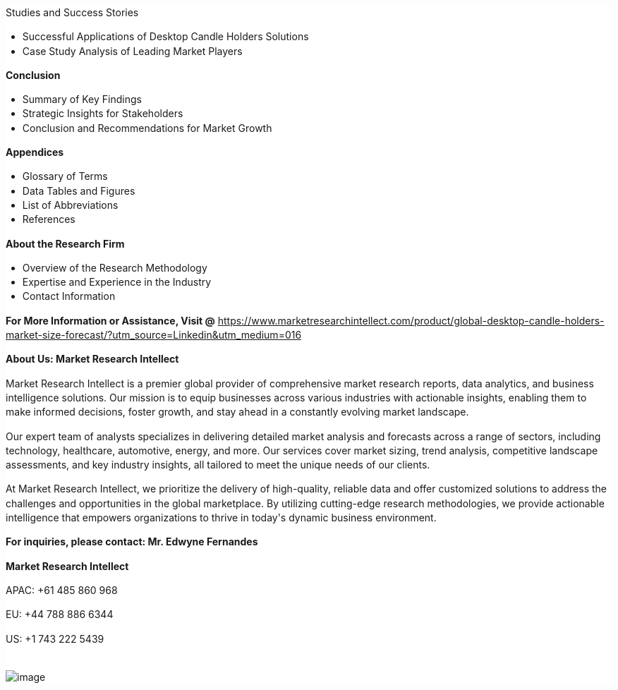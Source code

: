 Studies and Success Stories</strong></p><ul><li>Successful Applications of Desktop Candle Holders Solutions</li><li>Case Study Analysis of Leading Market Players</li></ul><p><strong>Conclusion</strong></p><ul><li>Summary of Key Findings</li><li>Strategic Insights for Stakeholders</li><li>Conclusion and Recommendations for Market Growth</li></ul><p><strong>Appendices</strong></p><ul><li>Glossary of Terms</li><li>Data Tables and Figures</li><li>List of Abbreviations</li><li>References</li></ul><p><strong>About the Research Firm</strong></p><ul><li>Overview of the Research Methodology</li><li>Expertise and Experience in the Industry</li><li>Contact Information</li></ul></div><div class="article-main__content" data-test-id="publishing-text-block"><p><span class="font-[700]"><strong>For More Information or Assistance, Visit @</strong>&nbsp;<a href="https://www.marketresearchintellect.com/product/global-desktop-candle-holders-market-size-forecast/?utm_source=Linkedin&utm_medium=016">https://www.marketresearchintellect.com/product/global-desktop-candle-holders-market-size-forecast/?utm_source=Linkedin&utm_medium=016</a></span></p><p><strong>About Us: Market Research Intellect</strong></p><p>Market Research Intellect is a premier global provider of comprehensive market research reports, data analytics, and business intelligence solutions. Our mission is to equip businesses across various industries with actionable insights, enabling them to make informed decisions, foster growth, and stay ahead in a constantly evolving market landscape.</p><p>Our expert team of analysts specializes in delivering detailed market analysis and forecasts across a range of sectors, including technology, healthcare, automotive, energy, and more. Our services cover market sizing, trend analysis, competitive landscape assessments, and key industry insights, all tailored to meet the unique needs of our clients.</p><p>At Market Research Intellect, we prioritize the delivery of high-quality, reliable data and offer customized solutions to address the challenges and opportunities in the global marketplace. By utilizing cutting-edge research methodologies, we provide actionable intelligence that empowers organizations to thrive in today's dynamic business environment.</p><p><strong>For inquiries, please contact: Mr. Edwyne Fernandes</strong></p><p><strong>Market Research Intellect</strong></p><p>APAC: +61 485 860 968</p><p>EU: +44 788 886 6344</p><p>US: +1 743 222 5439</p></div><div class="article-main__content" data-test-id="publishing-text-block">&nbsp;</div>
![image](https://github.com/user-attachments/assets/f7bc0b84-4316-4af9-ad1d-99accff0cf8c)
